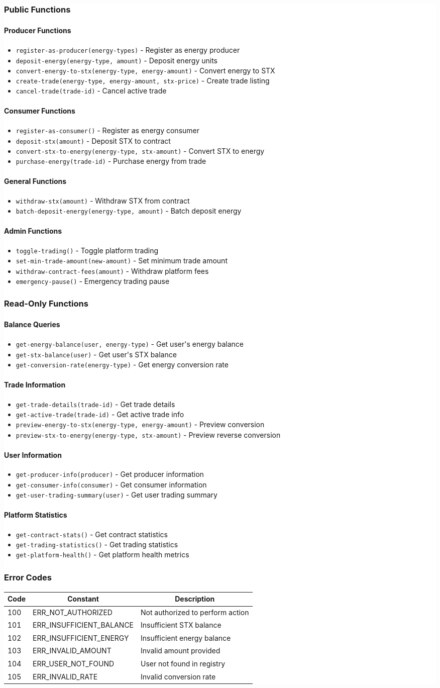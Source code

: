 ### Public Functions

#### Producer Functions
- `register-as-producer(energy-types)` - Register as energy producer
- `deposit-energy(energy-type, amount)` - Deposit energy units
- `convert-energy-to-stx(energy-type, energy-amount)` - Convert energy to STX
- `create-trade(energy-type, energy-amount, stx-price)` - Create trade listing
- `cancel-trade(trade-id)` - Cancel active trade

#### Consumer Functions
- `register-as-consumer()` - Register as energy consumer
- `deposit-stx(amount)` - Deposit STX to contract
- `convert-stx-to-energy(energy-type, stx-amount)` - Convert STX to energy
- `purchase-energy(trade-id)` - Purchase energy from trade

#### General Functions
- `withdraw-stx(amount)` - Withdraw STX from contract
- `batch-deposit-energy(energy-type, amount)` - Batch deposit energy

#### Admin Functions
- `toggle-trading()` - Toggle platform trading
- `set-min-trade-amount(new-amount)` - Set minimum trade amount
- `withdraw-contract-fees(amount)` - Withdraw platform fees
- `emergency-pause()` - Emergency trading pause

### Read-Only Functions

#### Balance Queries
- `get-energy-balance(user, energy-type)` - Get user's energy balance
- `get-stx-balance(user)` - Get user's STX balance
- `get-conversion-rate(energy-type)` - Get energy conversion rate

#### Trade Information
- `get-trade-details(trade-id)` - Get trade details
- `get-active-trade(trade-id)` - Get active trade info
- `preview-energy-to-stx(energy-type, energy-amount)` - Preview conversion
- `preview-stx-to-energy(energy-type, stx-amount)` - Preview reverse conversion

#### User Information
- `get-producer-info(producer)` - Get producer information
- `get-consumer-info(consumer)` - Get consumer information
- `get-user-trading-summary(user)` - Get user trading summary

#### Platform Statistics
- `get-contract-stats()` - Get contract statistics
- `get-trading-statistics()` - Get trading statistics
- `get-platform-health()` - Get platform health metrics

### Error Codes

| Code | Constant | Description |
|------|----------|-------------|
| 100  | ERR_NOT_AUTHORIZED | Not authorized to perform action |
| 101  | ERR_INSUFFICIENT_BALANCE | Insufficient STX balance |
| 102  | ERR_INSUFFICIENT_ENERGY | Insufficient energy balance |
| 103  | ERR_INVALID_AMOUNT | Invalid amount provided |
| 104  | ERR_USER_NOT_FOUND | User not found in registry |
| 105  | ERR_INVALID_RATE | Invalid conversion rate |